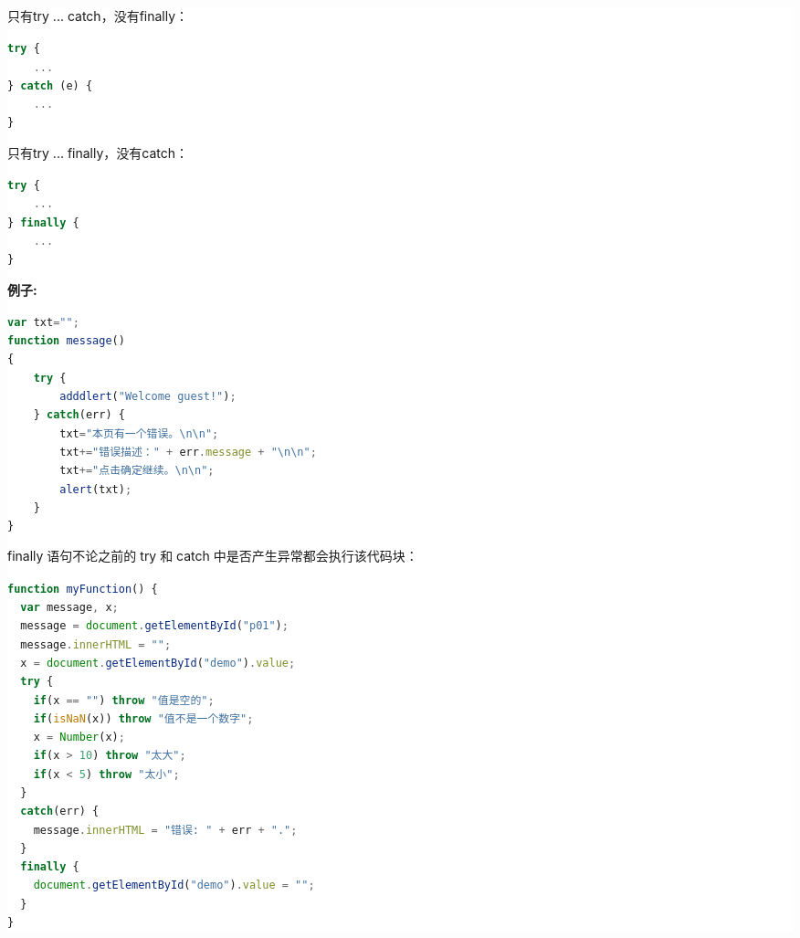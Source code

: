 只有try ... catch，没有finally：

```javascript
try {
    ...
} catch (e) {
    ...
}
```

只有try ... finally，没有catch：

```javascript
try {
    ...
} finally {
    ...
}
```

**例子:**

```javascript
var txt=""; 
function message() 
{ 
    try { 
        adddlert("Welcome guest!"); 
    } catch(err) { 
        txt="本页有一个错误。\n\n"; 
        txt+="错误描述：" + err.message + "\n\n"; 
        txt+="点击确定继续。\n\n"; 
        alert(txt); 
    } 
}
```

finally 语句不论之前的 try 和 catch 中是否产生异常都会执行该代码块：

```javascript
function myFunction() {
  var message, x;
  message = document.getElementById("p01");
  message.innerHTML = "";
  x = document.getElementById("demo").value;
  try { 
    if(x == "") throw "值是空的";
    if(isNaN(x)) throw "值不是一个数字";
    x = Number(x);
    if(x > 10) throw "太大";
    if(x < 5) throw "太小";
  }
  catch(err) {
    message.innerHTML = "错误: " + err + ".";
  }
  finally {
    document.getElementById("demo").value = "";
  }
}
```
